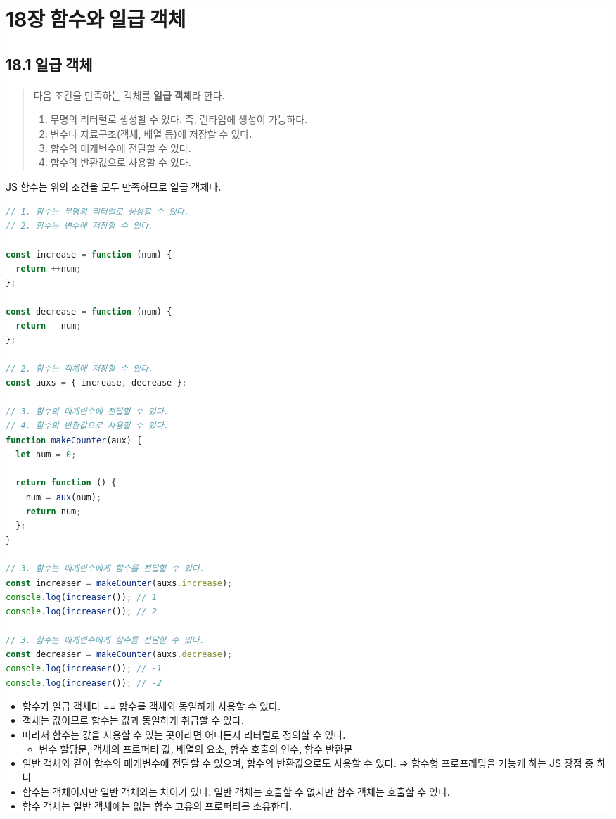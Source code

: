 # 18장 함수와 일급 객체

## 18.1 일급 객체

> 다음 조건을 만족하는 객체를 **일급 객체**라 한다.
>
> 1. 무명의 리터럴로 생성할 수 있다. 즉, 런타임에 생성이 가능하다.
> 2. 변수나 자료구조(객체, 배열 등)에 저장할 수 있다.
> 3. 함수의 매개변수에 전달할 수 있다.
> 4. 함수의 반환값으로 사용할 수 있다.

JS 함수는 위의 조건을 모두 만족하므로 일급 객체다.

```jsx
// 1. 함수는 무명의 리터럴로 생성할 수 있다.
// 2. 함수는 변수에 저장할 수 있다.

const increase = function (num) {
  return ++num;
};

const decrease = function (num) {
  return --num;
};

// 2. 함수는 객체에 저장할 수 있다.
const auxs = { increase, decrease };

// 3. 함수의 매개변수에 전달할 수 있다.
// 4. 함수의 반환값으로 사용할 수 있다.
function makeCounter(aux) {
  let num = 0;

  return function () {
    num = aux(num);
    return num;
  };
}

// 3. 함수는 매개변수에게 함수를 전달할 수 있다.
const increaser = makeCounter(auxs.increase);
console.log(increaser()); // 1
console.log(increaser()); // 2

// 3. 함수는 매개변수에게 함수를 전달할 수 있다.
const decreaser = makeCounter(auxs.decrease);
console.log(increaser()); // -1
console.log(increaser()); // -2
```

- 함수가 일급 객체다 == 함수를 객체와 동일하게 사용할 수 있다.
- 객체는 값이므로 함수는 값과 동일하게 취급할 수 있다.
- 따라서 함수는 값을 사용할 수 있는 곳이라면 어디든지 리터럴로 정의할 수 있다.
  - 변수 할당문, 객체의 프로퍼티 값, 배열의 요소, 함수 호출의 인수, 함수 반환문
- 일반 객체와 같이 함수의 매개변수에 전달할 수 있으며, 함수의 반환값으로도 사용할 수 있다. ⇒ 함수형 프로프래밍을 가능케 하는 JS 장점 중 하나
- 함수는 객체이지만 일반 객체와는 차이가 있다. 일반 객체는 호출할 수 없지만 함수 객체는 호출할 수 있다.
- 함수 객체는 일반 객체에는 없는 함수 고유의 프로퍼티를 소유한다.
